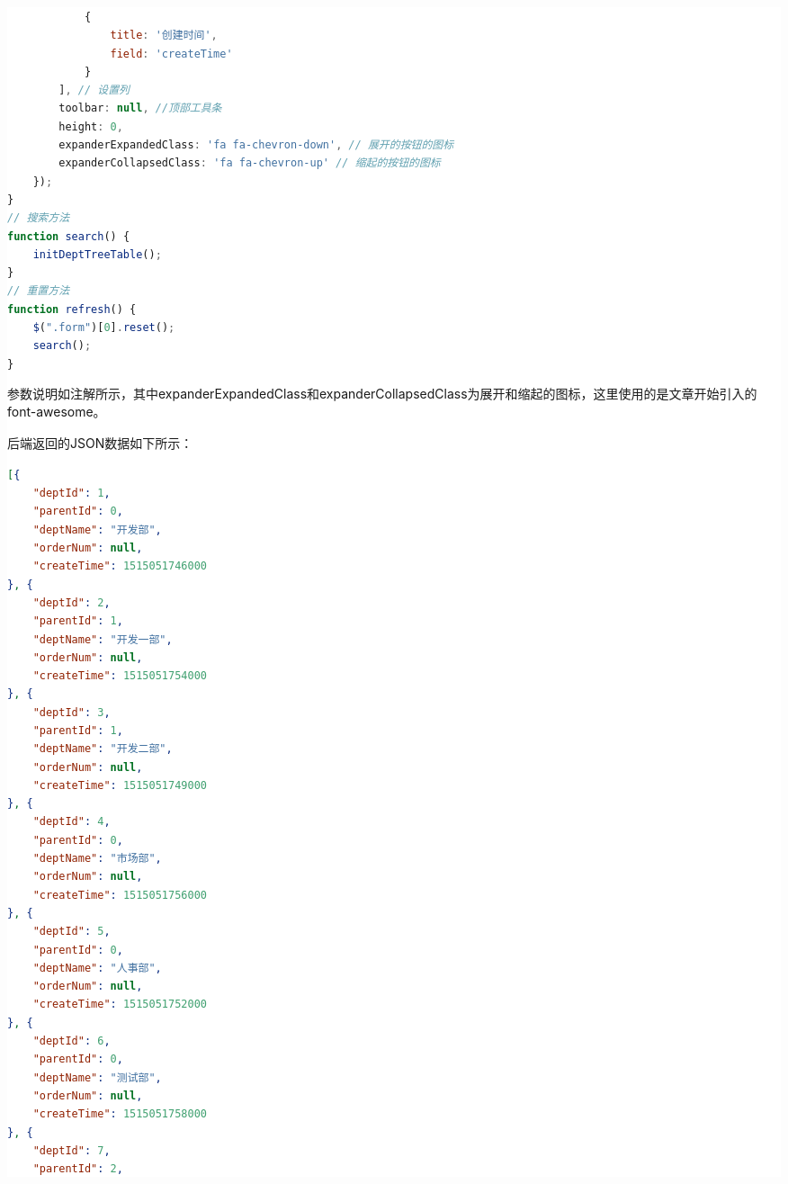 ```javascript
            {
                title: '创建时间',
                field: 'createTime'
            }
        ], // 设置列
        toolbar: null, //顶部工具条
        height: 0,
        expanderExpandedClass: 'fa fa-chevron-down', // 展开的按钮的图标
        expanderCollapsedClass: 'fa fa-chevron-up' // 缩起的按钮的图标
    });
}
// 搜索方法
function search() {
    initDeptTreeTable();
}
// 重置方法
function refresh() {
    $(".form")[0].reset();
    search();
}
```
参数说明如注解所示，其中expanderExpandedClass和expanderCollapsedClass为展开和缩起的图标，这里使用的是文章开始引入的font-awesome。

后端返回的JSON数据如下所示：
```json
[{
    "deptId": 1,
    "parentId": 0,
    "deptName": "开发部",
    "orderNum": null,
    "createTime": 1515051746000
}, {
    "deptId": 2,
    "parentId": 1,
    "deptName": "开发一部",
    "orderNum": null,
    "createTime": 1515051754000
}, {
    "deptId": 3,
    "parentId": 1,
    "deptName": "开发二部",
    "orderNum": null,
    "createTime": 1515051749000
}, {
    "deptId": 4,
    "parentId": 0,
    "deptName": "市场部",
    "orderNum": null,
    "createTime": 1515051756000
}, {
    "deptId": 5,
    "parentId": 0,
    "deptName": "人事部",
    "orderNum": null,
    "createTime": 1515051752000
}, {
    "deptId": 6,
    "parentId": 0,
    "deptName": "测试部",
    "orderNum": null,
    "createTime": 1515051758000
}, {
    "deptId": 7,
    "parentId": 2,
```